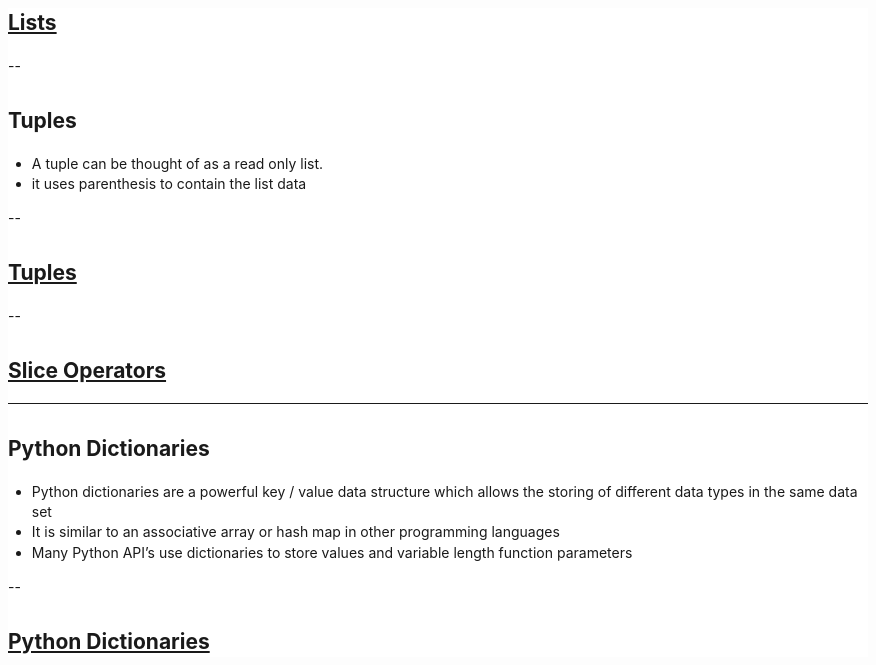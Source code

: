 ## [Lists](https://github.com/NCCA/DemoPythonCode/blob/master/Basic/list.py)

<div class="stretch">
<iframe src="https://trinket.io/embed/python/a8804f84c8" width="100%" height="356" frameborder="0" marginwidth="0" marginheight="0" allowfullscreen></iframe>
</div>

--

## Tuples

- A tuple can be thought of as a read only list.
- it uses parenthesis to contain the list data

--

## [Tuples](https://github.com/NCCA/DemoPythonCode/blob/master/Basic/tuple.py)
<div class="stretch">
<iframe src="https://trinket.io/embed/python/1eacddd6e3" width="100%" height="356" frameborder="0" marginwidth="0" marginheight="0" allowfullscreen></iframe>
</div>

--

## [Slice Operators](https://github.com/NCCA/DemoPythonCode/blob/master/Basic/slice.py)
<div class="stretch">
<iframe src="https://trinket.io/embed/python/d2a27c8c48" width="100%" height="356" frameborder="0" marginwidth="0" marginheight="0" allowfullscreen></iframe>
</div>

---

## Python Dictionaries

- Python dictionaries are a powerful key / value data structure which allows the storing of different data types in the same data set
- It is similar to an associative array or hash map in other programming languages
- Many Python API’s use dictionaries to store values and variable length function parameters

--

## [Python Dictionaries](https://github.com/NCCA/DemoPythonCode/blob/master/Basic/dictionary.py)
<div class="stretch">
<iframe src="https://trinket.io/embed/python/9fd202917b" width="100%" height="356" frameborder="0" marginwidth="0" marginheight="0" allowfullscreen></iframe>
</div>
